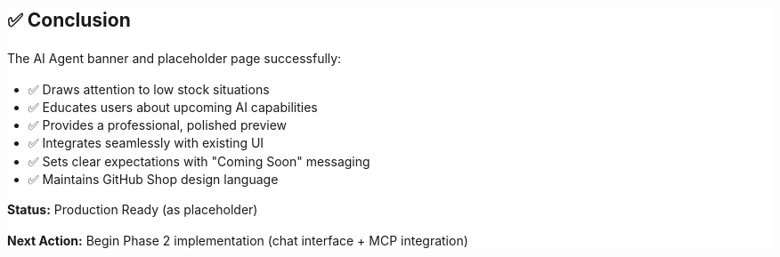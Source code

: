 ## ✅ Conclusion

The AI Agent banner and placeholder page successfully:
- ✅ Draws attention to low stock situations
- ✅ Educates users about upcoming AI capabilities
- ✅ Provides a professional, polished preview
- ✅ Integrates seamlessly with existing UI
- ✅ Sets clear expectations with "Coming Soon" messaging
- ✅ Maintains GitHub Shop design language

**Status:** Production Ready (as placeholder)

**Next Action:** Begin Phase 2 implementation (chat interface + MCP integration)
